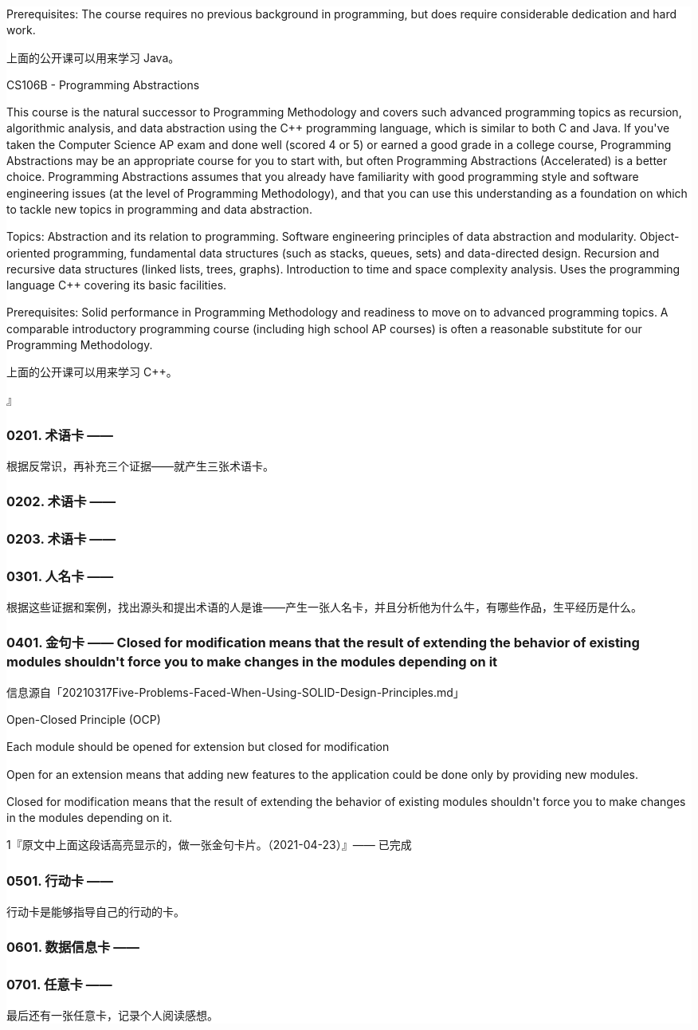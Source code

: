 Prerequisites: The course requires no previous background in programming, but does require considerable dedication and hard work.

上面的公开课可以用来学习 Java。

CS106B - Programming Abstractions

This course is the natural successor to Programming Methodology and covers such advanced programming topics as recursion, algorithmic analysis, and data abstraction using the C++ programming language, which is similar to both C and Java. If you've taken the Computer Science AP exam and done well (scored 4 or 5) or earned a good grade in a college course, Programming Abstractions may be an appropriate course for you to start with, but often Programming Abstractions (Accelerated) is a better choice. Programming Abstractions assumes that you already have familiarity with good programming style and software engineering issues (at the level of Programming Methodology), and that you can use this understanding as a foundation on which to tackle new topics in programming and data abstraction.

Topics: Abstraction and its relation to programming. Software engineering principles of data abstraction and modularity. Object-oriented programming, fundamental data structures (such as stacks, queues, sets) and data-directed design. Recursion and recursive data structures (linked lists, trees, graphs). Introduction to time and space complexity analysis. Uses the programming language C++ covering its basic facilities.

Prerequisites: Solid performance in Programming Methodology and readiness to move on to advanced programming topics. A comparable introductory programming course (including high school AP courses) is often a reasonable substitute for our Programming Methodology.

上面的公开课可以用来学习 C++。

』

### 0201. 术语卡 ——

根据反常识，再补充三个证据——就产生三张术语卡。

### 0202. 术语卡 ——

### 0203. 术语卡 ——

### 0301. 人名卡 ——

根据这些证据和案例，找出源头和提出术语的人是谁——产生一张人名卡，并且分析他为什么牛，有哪些作品，生平经历是什么。

### 0401. 金句卡 —— Closed for modification means that the result of extending the behavior of existing modules shouldn't force you to make changes in the modules depending on it

信息源自「20210317Five-Problems-Faced-When-Using-SOLID-Design-Principles.md」

Open-Closed Principle (OCP)

Each module should be opened for extension but closed for modification

Open for an extension means that adding new features to the application could be done only by providing new modules.

Closed for modification means that the result of extending the behavior of existing modules shouldn't force you to make changes in the modules depending on it.

1『原文中上面这段话高亮显示的，做一张金句卡片。（2021-04-23）』—— 已完成

### 0501. 行动卡 ——

行动卡是能够指导自己的行动的卡。

### 0601. 数据信息卡 ——

### 0701. 任意卡 ——

最后还有一张任意卡，记录个人阅读感想。

